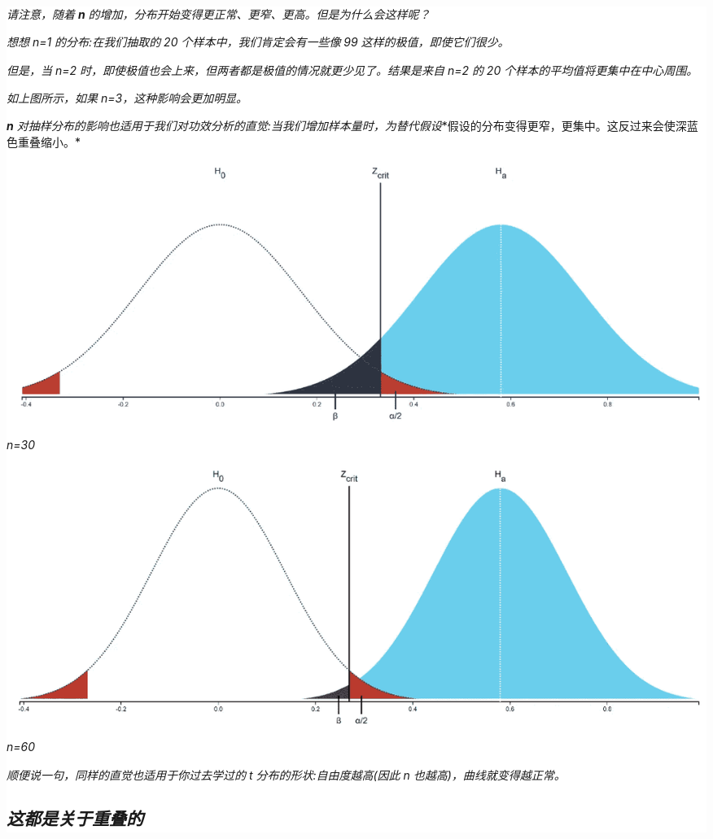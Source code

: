 *请注意，随着 **n** 的增加，分布开始变得更正常、更窄、更高。但是为什么会这样呢？*

*想想 n=1 的分布:在我们抽取的 20 个样本中，我们肯定会有一些像 99 这样的极值，即使它们很少。*

*但是，当 n=2 时，即使极值也会上来，但两者都是极值的情况就更少见了。结果是来自 n=2 的 20 个样本的平均值将更集中在中心周围。*

*如上图所示，如果 n=3，这种影响会更加明显。*

***n** 对抽样分布的影响也适用于我们对功效分析的直觉:当我们增加样本量时，为**替代假设**假设的分布变得更窄，更集中。这反过来会使深蓝色重叠缩小。*

*![](img/b813a6635eb8d5c887a0889589ad3c7a.png)*

*n=30*

*![](img/022b01a2b8dbc7e694cd1ed3546c971c.png)*

*n=60*

*顺便说一句，同样的直觉也适用于你过去学过的 t 分布的形状:自由度越高(因此 n 也越高)，曲线就变得越正常。*

## *这都是关于重叠的*
